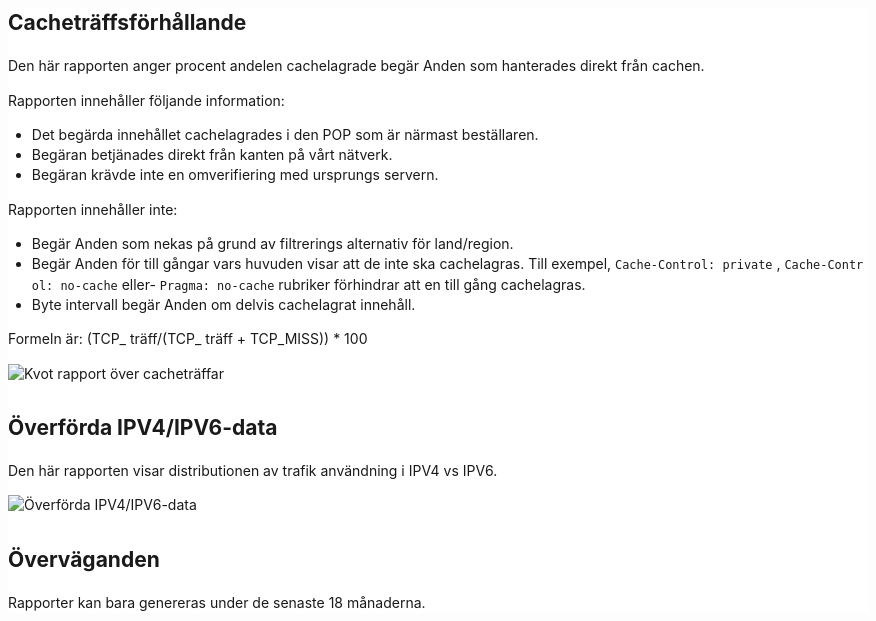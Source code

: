 ## <a name="cache-hit-ratio"></a>Cacheträffsförhållande
Den här rapporten anger procent andelen cachelagrade begär Anden som hanterades direkt från cachen.

Rapporten innehåller följande information:

* Det begärda innehållet cachelagrades i den POP som är närmast beställaren.
* Begäran betjänades direkt från kanten på vårt nätverk.
* Begäran krävde inte en omverifiering med ursprungs servern.

Rapporten innehåller inte:

* Begär Anden som nekas på grund av filtrerings alternativ för land/region.
* Begär Anden för till gångar vars huvuden visar att de inte ska cachelagras. Till exempel, `Cache-Control: private` , `Cache-Control: no-cache` eller- `Pragma: no-cache` rubriker förhindrar att en till gång cachelagras.
* Byte intervall begär Anden om delvis cachelagrat innehåll.

Formeln är: (TCP_ träff/(TCP_ träff + TCP_MISS)) * 100

![Kvot rapport över cacheträffar](./media/cdn-reports/cdn-cache-hit-ratio.png)

## <a name="ipv4ipv6-data-transferred"></a>Överförda IPV4/IPV6-data
Den här rapporten visar distributionen av trafik användning i IPV4 vs IPV6.

![Överförda IPV4/IPV6-data](./media/cdn-reports/cdn-ipv4-ipv6.png)

## <a name="considerations"></a>Överväganden
Rapporter kan bara genereras under de senaste 18 månaderna.

